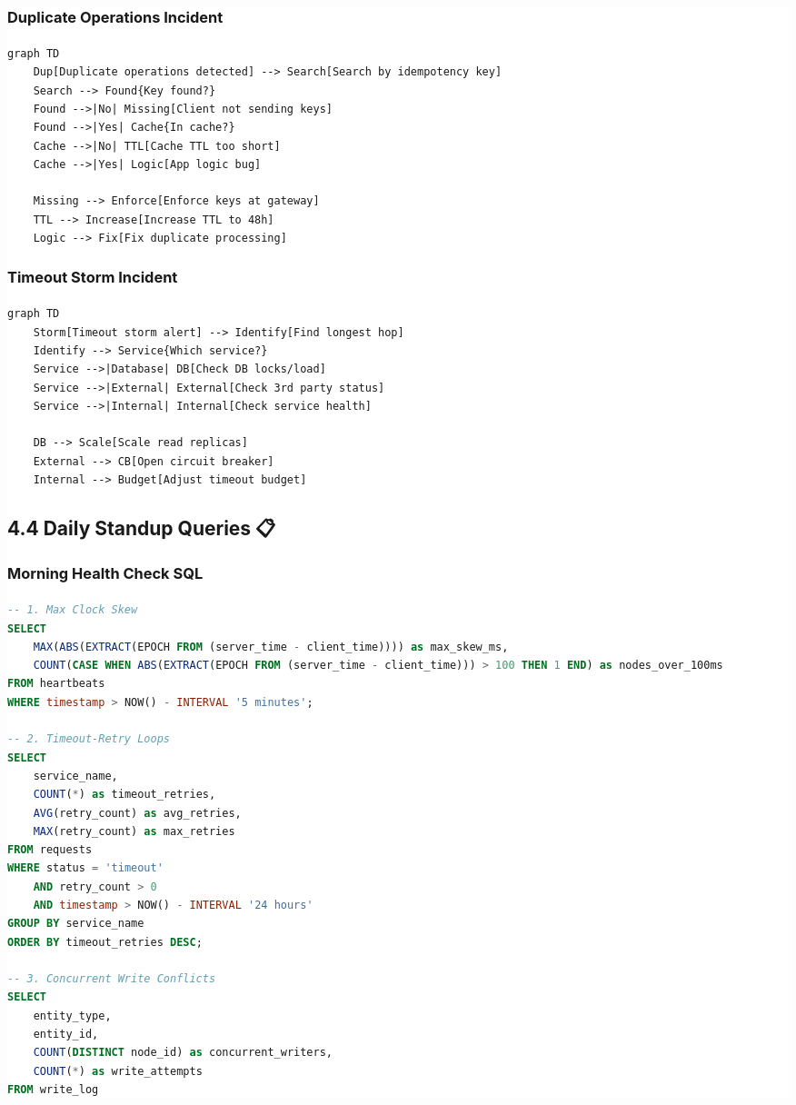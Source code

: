 ### Duplicate Operations Incident

```mermaid
graph TD
    Dup[Duplicate operations detected] --> Search[Search by idempotency key]
    Search --> Found{Key found?}
    Found -->|No| Missing[Client not sending keys]
    Found -->|Yes| Cache{In cache?}
    Cache -->|No| TTL[Cache TTL too short]
    Cache -->|Yes| Logic[App logic bug]
    
    Missing --> Enforce[Enforce keys at gateway]
    TTL --> Increase[Increase TTL to 48h]
    Logic --> Fix[Fix duplicate processing]
```

### Timeout Storm Incident

```mermaid
graph TD
    Storm[Timeout storm alert] --> Identify[Find longest hop]
    Identify --> Service{Which service?}
    Service -->|Database| DB[Check DB locks/load]
    Service -->|External| External[Check 3rd party status]
    Service -->|Internal| Internal[Check service health]
    
    DB --> Scale[Scale read replicas]
    External --> CB[Open circuit breaker]
    Internal --> Budget[Adjust timeout budget]
```

## 4.4 Daily Standup Queries 📋

### Morning Health Check SQL

```sql
-- 1. Max Clock Skew
SELECT 
    MAX(ABS(EXTRACT(EPOCH FROM (server_time - client_time)))) as max_skew_ms,
    COUNT(CASE WHEN ABS(EXTRACT(EPOCH FROM (server_time - client_time))) > 100 THEN 1 END) as nodes_over_100ms
FROM heartbeats 
WHERE timestamp > NOW() - INTERVAL '5 minutes';

-- 2. Timeout-Retry Loops
SELECT 
    service_name,
    COUNT(*) as timeout_retries,
    AVG(retry_count) as avg_retries,
    MAX(retry_count) as max_retries
FROM requests
WHERE status = 'timeout' 
    AND retry_count > 0
    AND timestamp > NOW() - INTERVAL '24 hours'
GROUP BY service_name
ORDER BY timeout_retries DESC;

-- 3. Concurrent Write Conflicts
SELECT 
    entity_type,
    entity_id,
    COUNT(DISTINCT node_id) as concurrent_writers,
    COUNT(*) as write_attempts
FROM write_log
```